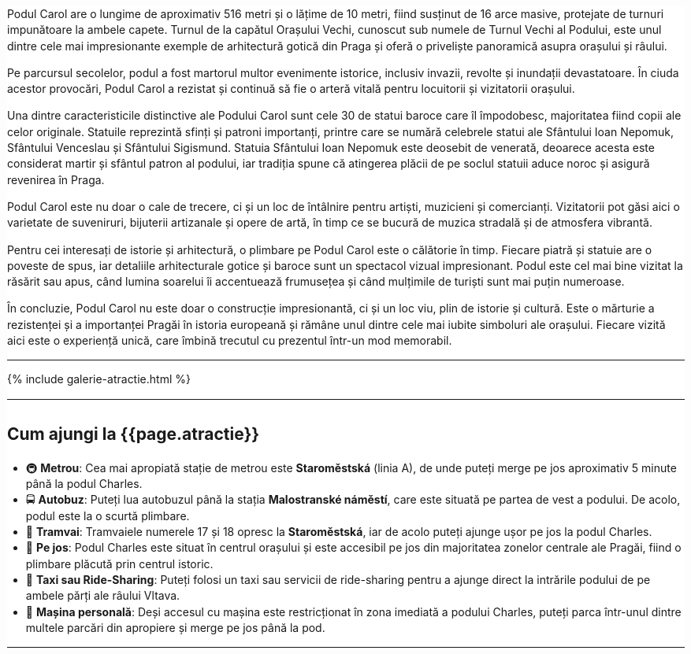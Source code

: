 Podul Carol are o lungime de aproximativ 516 metri și o lățime de 10 metri, fiind susținut de 16 arce masive, protejate de turnuri impunătoare la ambele capete. Turnul de la capătul Orașului Vechi, cunoscut sub numele de Turnul Vechi al Podului, este unul dintre cele mai impresionante exemple de arhitectură gotică din Praga și oferă o priveliște panoramică asupra orașului și râului.

Pe parcursul secolelor, podul a fost martorul multor evenimente istorice, inclusiv invazii, revolte și inundații devastatoare. În ciuda acestor provocări, Podul Carol a rezistat și continuă să fie o arteră vitală pentru locuitorii și vizitatorii orașului.

Una dintre caracteristicile distinctive ale Podului Carol sunt cele 30 de statui baroce care îl împodobesc, majoritatea fiind copii ale celor originale. Statuile reprezintă sfinți și patroni importanți, printre care se numără celebrele statui ale Sfântului Ioan Nepomuk, Sfântului Venceslau și Sfântului Sigismund. Statuia Sfântului Ioan Nepomuk este deosebit de venerată, deoarece acesta este considerat martir și sfântul patron al podului, iar tradiția spune că atingerea plăcii de pe soclul statuii aduce noroc și asigură revenirea în Praga.

Podul Carol este nu doar o cale de trecere, ci și un loc de întâlnire pentru artiști, muzicieni și comercianți. Vizitatorii pot găsi aici o varietate de suveniruri, bijuterii artizanale și opere de artă, în timp ce se bucură de muzica stradală și de atmosfera vibrantă.

Pentru cei interesați de istorie și arhitectură, o plimbare pe Podul Carol este o călătorie în timp. Fiecare piatră și statuie are o poveste de spus, iar detaliile arhitecturale gotice și baroce sunt un spectacol vizual impresionant. Podul este cel mai bine vizitat la răsărit sau apus, când lumina soarelui îi accentuează frumusețea și când mulțimile de turiști sunt mai puțin numeroase.

În concluzie, Podul Carol nu este doar o construcție impresionantă, ci și un loc viu, plin de istorie și cultură. Este o mărturie a rezistenței și a importanței Pragăi în istoria europeană și rămâne unul dintre cele mai iubite simboluri ale orașului. Fiecare vizită aici este o experiență unică, care îmbină trecutul cu prezentul într-un mod memorabil.

</div>
</div>

<hr class="hr-s1">

{% include galerie-atractie.html %}

<div class="row jt">
<div class="col-lg-8 col-12 no-list" markdown="1">

---
## Cum ajungi la {{page.atractie}}

- 🚇 **Metrou**: Cea mai apropiată stație de metrou este **Staroměstská** (linia A), de unde puteți merge pe jos aproximativ 5 minute până la podul Charles.
- 🚍 **Autobuz**: Puteți lua autobuzul până la stația **Malostranské náměstí**, care este situată pe partea de vest a podului. De acolo, podul este la o scurtă plimbare.
- 🚋 **Tramvai**: Tramvaiele numerele 17 și 18 opresc la **Staroměstská**, iar de acolo puteți ajunge ușor pe jos la podul Charles.
- 🚶 **Pe jos**: Podul Charles este situat în centrul orașului și este accesibil pe jos din majoritatea zonelor centrale ale Pragăi, fiind o plimbare plăcută prin centrul istoric.
- 🚖 **Taxi sau Ride-Sharing**: Puteți folosi un taxi sau servicii de ride-sharing pentru a ajunge direct la intrările podului de pe ambele părți ale râului Vltava.
- 🚗 **Mașina personală**: Deși accesul cu mașina este restricționat în zona imediată a podului Charles, puteți parca într-unul dintre multele parcări din apropiere și merge pe jos până la pod.

---